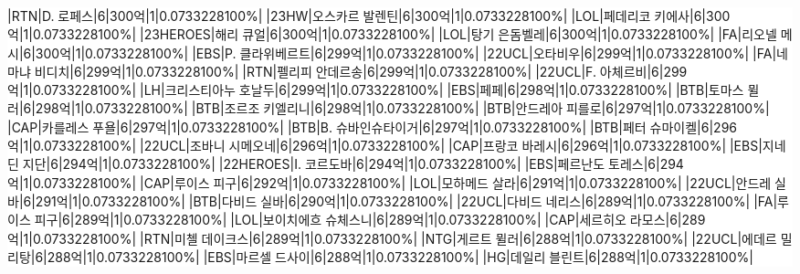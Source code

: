 |RTN|D. 로페스|6|300억|1|0.0733228100%|
|23HW|오스카르 발렌틴|6|300억|1|0.0733228100%|
|LOL|페데리코 키에사|6|300억|1|0.0733228100%|
|23HEROES|해리 큐얼|6|300억|1|0.0733228100%|
|LOL|탕기 은돔벨레|6|300억|1|0.0733228100%|
|FA|리오넬 메시|6|300억|1|0.0733228100%|
|EBS|P. 클라위베르트|6|299억|1|0.0733228100%|
|22UCL|오타비우|6|299억|1|0.0733228100%|
|FA|네마냐 비디치|6|299억|1|0.0733228100%|
|RTN|펠리피 안데르송|6|299억|1|0.0733228100%|
|22UCL|F. 아체르비|6|299억|1|0.0733228100%|
|LH|크리스티아누 호날두|6|299억|1|0.0733228100%|
|EBS|페페|6|298억|1|0.0733228100%|
|BTB|토마스 뮐러|6|298억|1|0.0733228100%|
|BTB|조르조 키엘리니|6|298억|1|0.0733228100%|
|BTB|안드레아 피를로|6|297억|1|0.0733228100%|
|CAP|카를레스 푸욜|6|297억|1|0.0733228100%|
|BTB|B. 슈바인슈타이거|6|297억|1|0.0733228100%|
|BTB|페터 슈마이켈|6|296억|1|0.0733228100%|
|22UCL|조바니 시메오네|6|296억|1|0.0733228100%|
|CAP|프랑코 바레시|6|296억|1|0.0733228100%|
|EBS|지네딘 지단|6|294억|1|0.0733228100%|
|22HEROES|I. 코르도바|6|294억|1|0.0733228100%|
|EBS|페르난도 토레스|6|294억|1|0.0733228100%|
|CAP|루이스 피구|6|292억|1|0.0733228100%|
|LOL|모하메드 살라|6|291억|1|0.0733228100%|
|22UCL|안드레 실바|6|291억|1|0.0733228100%|
|BTB|다비드 실바|6|290억|1|0.0733228100%|
|22UCL|다비드 네리스|6|289억|1|0.0733228100%|
|FA|루이스 피구|6|289억|1|0.0733228100%|
|LOL|보이치에흐 슈체스니|6|289억|1|0.0733228100%|
|CAP|세르히오 라모스|6|289억|1|0.0733228100%|
|RTN|미첼 데이크스|6|289억|1|0.0733228100%|
|NTG|게르트 뮐러|6|288억|1|0.0733228100%|
|22UCL|에데르 밀리탕|6|288억|1|0.0733228100%|
|EBS|마르셀 드사이|6|288억|1|0.0733228100%|
|HG|데일리 블린트|6|288억|1|0.0733228100%|